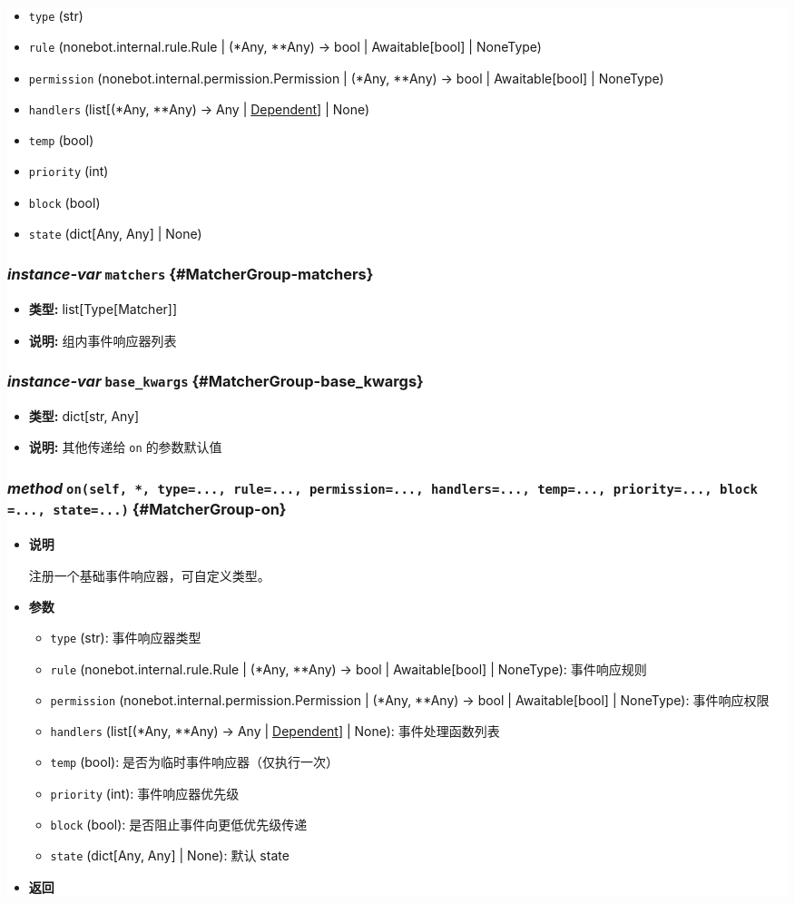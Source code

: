   - `type` (str)

  - `rule` (nonebot.internal.rule.Rule | (\*Any, \*\*Any) -> bool | Awaitable[bool] | NoneType)

  - `permission` (nonebot.internal.permission.Permission | (\*Any, \*\*Any) -> bool | Awaitable[bool] | NoneType)

  - `handlers` (list[(\*Any, \*\*Any) -> Any | [Dependent](../dependencies/index.md#Dependent)] | None)

  - `temp` (bool)

  - `priority` (int)

  - `block` (bool)

  - `state` (dict[Any, Any] | None)

### _instance-var_ `matchers` {#MatcherGroup-matchers}

- **类型:** list[Type[Matcher]]

- **说明:** 组内事件响应器列表

### _instance-var_ `base_kwargs` {#MatcherGroup-base_kwargs}

- **类型:** dict[str, Any]

- **说明:** 其他传递给 `on` 的参数默认值

### _method_ `on(self, *, type=..., rule=..., permission=..., handlers=..., temp=..., priority=..., block=..., state=...)` {#MatcherGroup-on}

- **说明**

  注册一个基础事件响应器，可自定义类型。

- **参数**

  - `type` (str): 事件响应器类型

  - `rule` (nonebot.internal.rule.Rule | (\*Any, \*\*Any) -> bool | Awaitable[bool] | NoneType): 事件响应规则

  - `permission` (nonebot.internal.permission.Permission | (\*Any, \*\*Any) -> bool | Awaitable[bool] | NoneType): 事件响应权限

  - `handlers` (list[(\*Any, \*\*Any) -> Any | [Dependent](../dependencies/index.md#Dependent)] | None): 事件处理函数列表

  - `temp` (bool): 是否为临时事件响应器（仅执行一次）

  - `priority` (int): 事件响应器优先级

  - `block` (bool): 是否阻止事件向更低优先级传递

  - `state` (dict[Any, Any] | None): 默认 state

- **返回**

